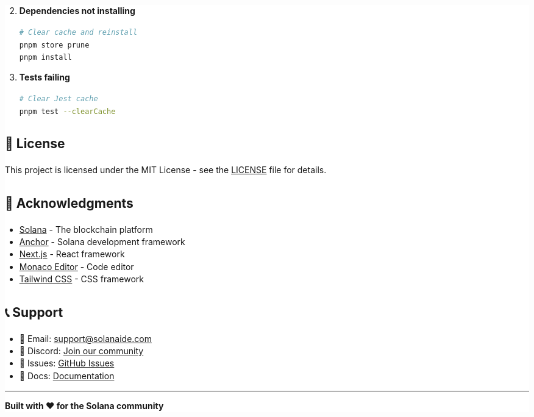 2. **Dependencies not installing**
   ```bash
   # Clear cache and reinstall
   pnpm store prune
   pnpm install
   ```

3. **Tests failing**
   ```bash
   # Clear Jest cache
   pnpm test --clearCache
   ```

## 📄 License

This project is licensed under the MIT License - see the [LICENSE](LICENSE) file for details.

## 🙏 Acknowledgments

- [Solana](https://solana.com/) - The blockchain platform
- [Anchor](https://www.anchor-lang.com/) - Solana development framework
- [Next.js](https://nextjs.org/) - React framework
- [Monaco Editor](https://microsoft.github.io/monaco-editor/) - Code editor
- [Tailwind CSS](https://tailwindcss.com/) - CSS framework

## 📞 Support

- 📧 Email: support@solanaide.com
- 💬 Discord: [Join our community](https://discord.gg/solanaide)
- 🐛 Issues: [GitHub Issues](https://github.com/your-org/solana-web/issues)
- 📖 Docs: [Documentation](https://docs.solanaide.com)

---

**Built with ❤️ for the Solana community**
